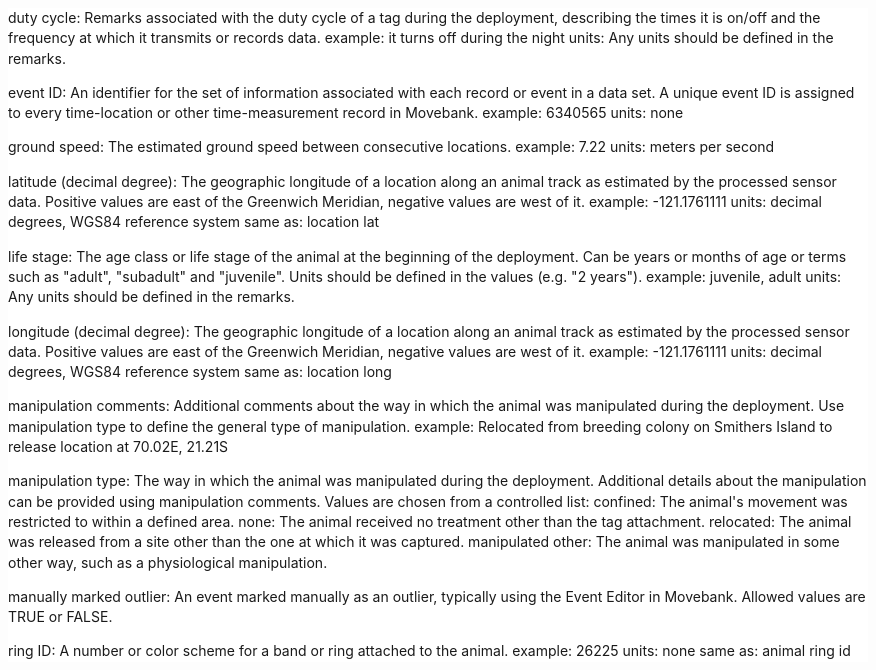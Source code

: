duty cycle: Remarks associated with the duty cycle of a tag during the deployment, describing the times it is on/off and the frequency at which it transmits or records data.
	example: it turns off during the night
	units: Any units should be defined in the remarks.

event ID: An identifier for the set of information associated with each record or event in a data set. A unique event ID is assigned to every time-location or other time-measurement record in Movebank.
	example: 6340565
	units: none

ground speed: The estimated ground speed between consecutive locations.
	example: 7.22
	units: meters per second

latitude (decimal degree): The geographic longitude of a location along an animal track as estimated by the processed sensor data. Positive values are east of the Greenwich Meridian, negative values are west of it.
	example: -121.1761111
	units: decimal degrees, WGS84 reference system
	same as: location lat

life stage: The age class or life stage of the animal at the beginning of the deployment. Can be years or months of age or terms such as "adult", "subadult" and "juvenile". Units should be defined in the values (e.g. "2 years").
	example: juvenile, adult
	units: Any units should be defined in the remarks.

longitude (decimal degree): The geographic longitude of a location along an animal track as estimated by the processed sensor data. Positive values are east of the Greenwich Meridian, negative values are west of it.
	example: -121.1761111
	units: decimal degrees, WGS84 reference system
	same as: location long

manipulation comments: Additional comments about the way in which the animal was manipulated during the deployment. Use manipulation type to define the general type of manipulation.
	example: Relocated from breeding colony on Smithers Island to release location at 70.02E, 21.21S

manipulation type: The way in which the animal was manipulated during the deployment. Additional details about the manipulation can be provided using manipulation comments. Values are chosen from a controlled list:
	confined: The animal's movement was restricted to within a defined area.
	none: The animal received no treatment other than the tag attachment.
	relocated: The animal was released from a site other than the one at which it was captured.
	manipulated other: The animal was manipulated in some other way, such as a physiological manipulation.

manually marked outlier: An event marked manually as an outlier, typically using the Event Editor in Movebank. Allowed values are TRUE or FALSE.

ring ID: A number or color scheme for a band or ring attached to the animal.
	example: 26225
	units: none
	same as: animal ring id
